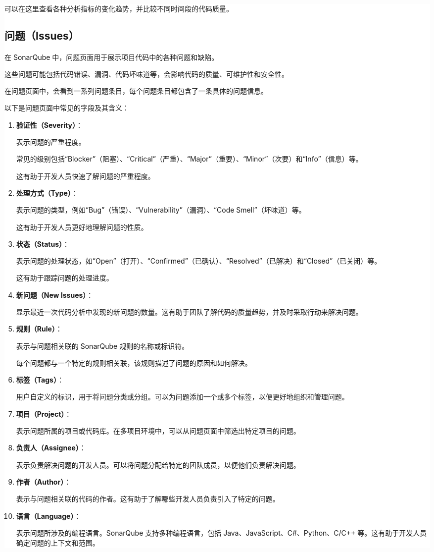    可以在这里查看各种分析指标的变化趋势，并比较不同时间段的代码质量。



## 问题（Issues）

在 SonarQube 中，问题页面用于展示项目代码中的各种问题和缺陷。

这些问题可能包括代码错误、漏洞、代码坏味道等，会影响代码的质量、可维护性和安全性。

在问题页面中，会看到一系列问题条目，每个问题条目都包含了一条具体的问题信息。

以下是问题页面中常见的字段及其含义：

1. **验证性（Severity）**：

   表示问题的严重程度。

   常见的级别包括“Blocker”（阻塞）、“Critical”（严重）、“Major”（重要）、“Minor”（次要）和“Info”（信息）等。

   这有助于开发人员快速了解问题的严重程度。

2. **处理方式（Type）**：

   表示问题的类型，例如“Bug”（错误）、“Vulnerability”（漏洞）、“Code Smell”（坏味道）等。

   这有助于开发人员更好地理解问题的性质。

3. **状态（Status）**：

   表示问题的处理状态，如“Open”（打开）、“Confirmed”（已确认）、“Resolved”（已解决）和“Closed”（已关闭）等。

   这有助于跟踪问题的处理进度。

4. **新问题（New Issues）**：

   显示最近一次代码分析中发现的新问题的数量。这有助于团队了解代码的质量趋势，并及时采取行动来解决问题。

5. **规则（Rule）**：

   表示与问题相关联的 SonarQube 规则的名称或标识符。

   每个问题都与一个特定的规则相关联，该规则描述了问题的原因和如何解决。

6. **标签（Tags）**：

   用户自定义的标识，用于将问题分类或分组。可以为问题添加一个或多个标签，以便更好地组织和管理问题。

7. **项目（Project）**：

   表示问题所属的项目或代码库。在多项目环境中，可以从问题页面中筛选出特定项目的问题。

8. **负责人（Assignee）**：

   表示负责解决问题的开发人员。可以将问题分配给特定的团队成员，以便他们负责解决问题。

9. **作者（Author）**：

   表示与问题相关联的代码的作者。这有助于了解哪些开发人员负责引入了特定的问题。

10. **语言（Language）**：

    表示问题所涉及的编程语言。SonarQube 支持多种编程语言，包括 Java、JavaScript、C#、Python、C/C++ 等。这有助于开发人员确定问题的上下文和范围。


